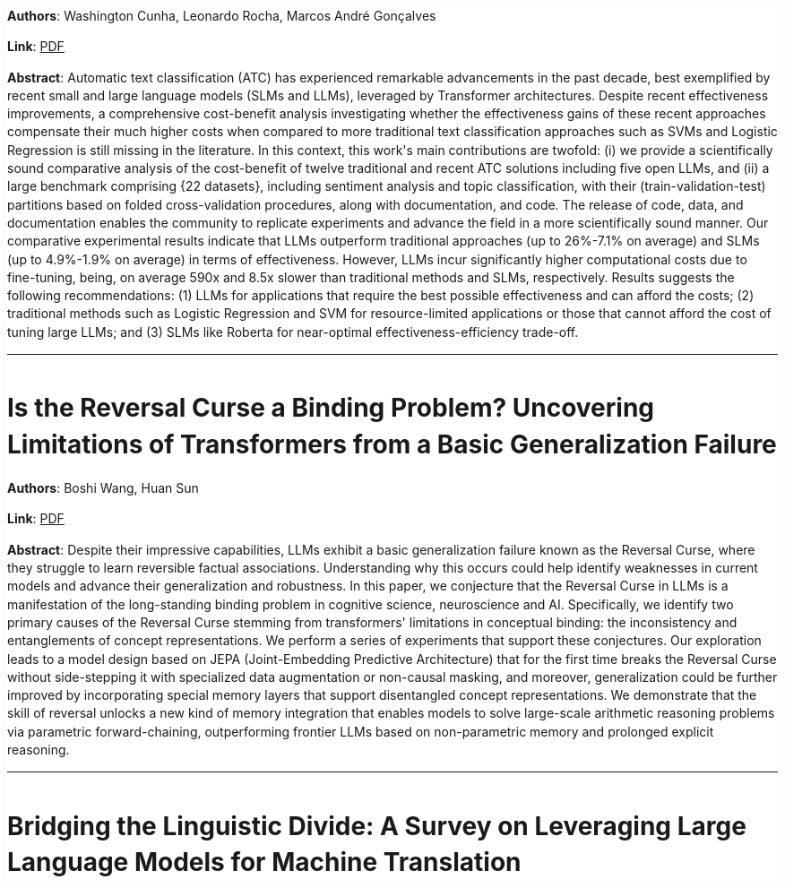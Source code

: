 **Authors**: Washington Cunha, Leonardo Rocha, Marcos André Gonçalves  

**Link**: [PDF](https://arxiv.org/pdf/2504.01930)  

**Abstract**: Automatic text classification (ATC) has experienced remarkable advancements in the past decade, best exemplified by recent small and large language models (SLMs and LLMs), leveraged by Transformer architectures. Despite recent effectiveness improvements, a comprehensive cost-benefit analysis investigating whether the effectiveness gains of these recent approaches compensate their much higher costs when compared to more traditional text classification approaches such as SVMs and Logistic Regression is still missing in the literature. In this context, this work's main contributions are twofold: (i) we provide a scientifically sound comparative analysis of the cost-benefit of twelve traditional and recent ATC solutions including five open LLMs, and (ii) a large benchmark comprising {22 datasets}, including sentiment analysis and topic classification, with their (train-validation-test) partitions based on folded cross-validation procedures, along with documentation, and code. The release of code, data, and documentation enables the community to replicate experiments and advance the field in a more scientifically sound manner. Our comparative experimental results indicate that LLMs outperform traditional approaches (up to 26%-7.1% on average) and SLMs (up to 4.9%-1.9% on average) in terms of effectiveness. However, LLMs incur significantly higher computational costs due to fine-tuning, being, on average 590x and 8.5x slower than traditional methods and SLMs, respectively. Results suggests the following recommendations: (1) LLMs for applications that require the best possible effectiveness and can afford the costs; (2) traditional methods such as Logistic Regression and SVM for resource-limited applications or those that cannot afford the cost of tuning large LLMs; and (3) SLMs like Roberta for near-optimal effectiveness-efficiency trade-off. 

---
# Is the Reversal Curse a Binding Problem? Uncovering Limitations of Transformers from a Basic Generalization Failure 

**Authors**: Boshi Wang, Huan Sun  

**Link**: [PDF](https://arxiv.org/pdf/2504.01928)  

**Abstract**: Despite their impressive capabilities, LLMs exhibit a basic generalization failure known as the Reversal Curse, where they struggle to learn reversible factual associations. Understanding why this occurs could help identify weaknesses in current models and advance their generalization and robustness. In this paper, we conjecture that the Reversal Curse in LLMs is a manifestation of the long-standing binding problem in cognitive science, neuroscience and AI. Specifically, we identify two primary causes of the Reversal Curse stemming from transformers' limitations in conceptual binding: the inconsistency and entanglements of concept representations. We perform a series of experiments that support these conjectures. Our exploration leads to a model design based on JEPA (Joint-Embedding Predictive Architecture) that for the first time breaks the Reversal Curse without side-stepping it with specialized data augmentation or non-causal masking, and moreover, generalization could be further improved by incorporating special memory layers that support disentangled concept representations. We demonstrate that the skill of reversal unlocks a new kind of memory integration that enables models to solve large-scale arithmetic reasoning problems via parametric forward-chaining, outperforming frontier LLMs based on non-parametric memory and prolonged explicit reasoning. 

---
# Bridging the Linguistic Divide: A Survey on Leveraging Large Language Models for Machine Translation 
